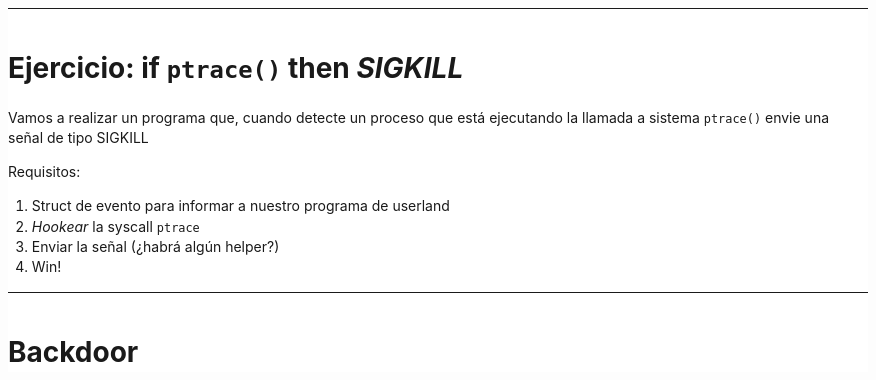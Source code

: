 
---

# Ejercicio: if `ptrace()` then *SIGKILL*

Vamos a realizar un programa que, cuando detecte un proceso que está ejecutando la llamada a sistema `ptrace()` envie una señal de tipo SIGKILL

Requisitos:
1. Struct de evento para informar a nuestro programa de userland
2. *Hookear* la syscall `ptrace`
3. Enviar la señal (¿habrá algún helper?)
4. Win!


---

# Backdoor
